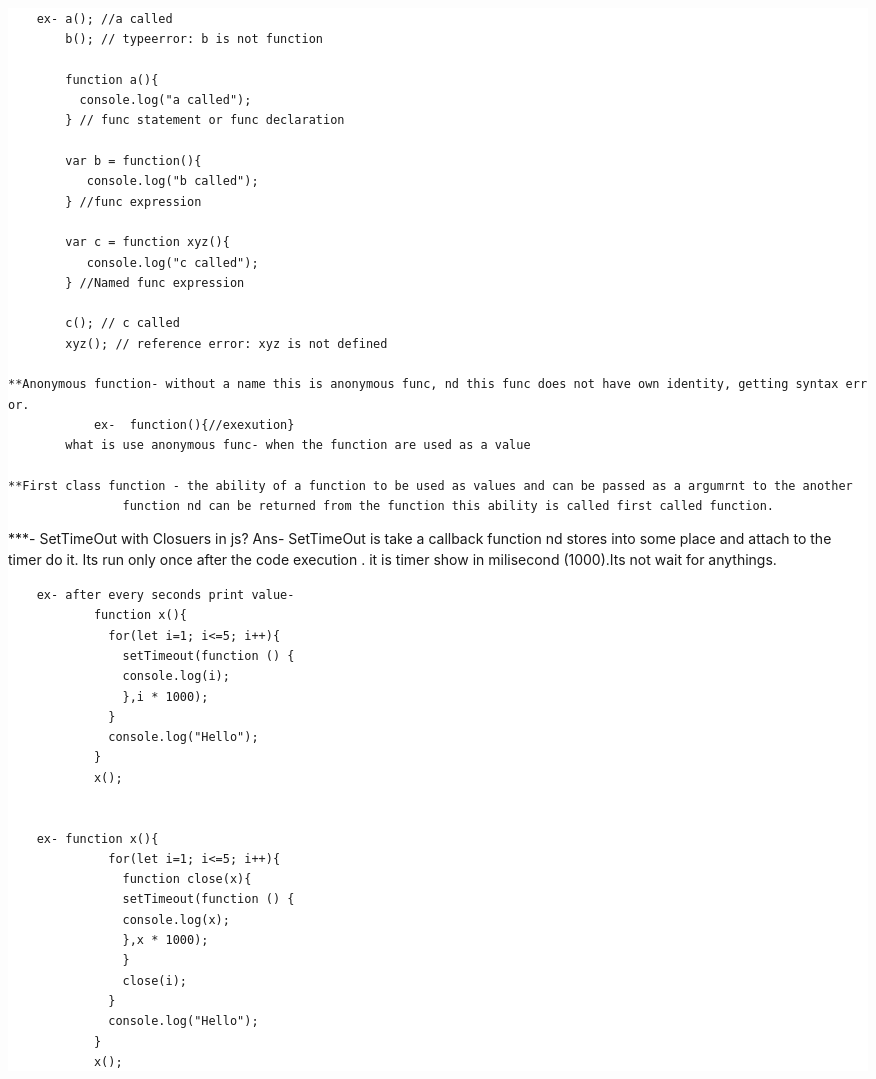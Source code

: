 		ex- a(); //a called
			b(); // typeerror: b is not function
			
			function a(){
			  console.log("a called");
			} // func statement or func declaration
			
			var b = function(){
			   console.log("b called");
			} //func expression 
			
			var c = function xyz(){
			   console.log("c called");
			} //Named func expression 
			
			c(); // c called
			xyz(); // reference error: xyz is not defined
			
	**Anonymous function- without a name this is anonymous func, nd this func does not have own identity, getting syntax error.
				ex-  function(){//exexution}
			what is use anonymous func- when the function are used as a value
	
	**First class function - the ability of a function to be used as values and can be passed as a argumrnt to the another
					function nd can be returned from the function this ability is called first called function.
					

***- SetTimeOut with Closuers in js?
Ans- SetTimeOut is take a callback function nd stores into some place and attach to the timer do it.
		Its run only once after the code execution . it is timer show in milisecond (1000).Its not wait for anythings.
		
		ex- after every seconds print value-
				function x(){
				  for(let i=1; i<=5; i++){
					setTimeout(function () {
					console.log(i);
					},i * 1000);
				  }
				  console.log("Hello");
				}
				x();
				
				
		ex- function x(){
				  for(let i=1; i<=5; i++){
					function close(x){
					setTimeout(function () {
					console.log(x);   
					},x * 1000);
					}
					close(i);
				  }
				  console.log("Hello");
				}
				x();
				